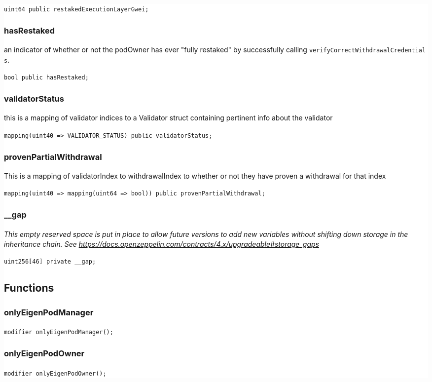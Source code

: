 
```solidity
uint64 public restakedExecutionLayerGwei;
```


### hasRestaked
an indicator of whether or not the podOwner has ever "fully restaked" by successfully calling `verifyCorrectWithdrawalCredentials`.


```solidity
bool public hasRestaked;
```


### validatorStatus
this is a mapping of validator indices to a Validator struct containing pertinent info about the validator


```solidity
mapping(uint40 => VALIDATOR_STATUS) public validatorStatus;
```


### provenPartialWithdrawal
This is a mapping of validatorIndex to withdrawalIndex to whether or not they have proven a withdrawal for that index


```solidity
mapping(uint40 => mapping(uint64 => bool)) public provenPartialWithdrawal;
```


### __gap
*This empty reserved space is put in place to allow future versions to add new
variables without shifting down storage in the inheritance chain.
See https://docs.openzeppelin.com/contracts/4.x/upgradeable#storage_gaps*


```solidity
uint256[46] private __gap;
```


## Functions
### onlyEigenPodManager


```solidity
modifier onlyEigenPodManager();
```

### onlyEigenPodOwner


```solidity
modifier onlyEigenPodOwner();
```
